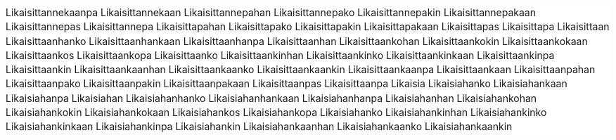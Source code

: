 Likaisittannekaanpa
Likaisittannekaan
Likaisittannepahan
Likaisittannepako
Likaisittannepakin
Likaisittannepakaan
Likaisittannepas
Likaisittannepa
Likaisittapahan
Likaisittapako
Likaisittapakin
Likaisittapakaan
Likaisittapas
Likaisittapa
Likaisittaan
Likaisittaanhanko
Likaisittaanhankaan
Likaisittaanhanpa
Likaisittaanhan
Likaisittaankohan
Likaisittaankokin
Likaisittaankokaan
Likaisittaankos
Likaisittaankopa
Likaisittaanko
Likaisittaankinhan
Likaisittaankinko
Likaisittaankinkaan
Likaisittaankinpa
Likaisittaankin
Likaisittaankaanhan
Likaisittaankaanko
Likaisittaankaankin
Likaisittaankaanpa
Likaisittaankaan
Likaisittaanpahan
Likaisittaanpako
Likaisittaanpakin
Likaisittaanpakaan
Likaisittaanpas
Likaisittaanpa
Likaisia
Likaisiahanko
Likaisiahankaan
Likaisiahanpa
Likaisiahan
Likaisiahanhanko
Likaisiahanhankaan
Likaisiahanhanpa
Likaisiahanhan
Likaisiahankohan
Likaisiahankokin
Likaisiahankokaan
Likaisiahankos
Likaisiahankopa
Likaisiahanko
Likaisiahankinhan
Likaisiahankinko
Likaisiahankinkaan
Likaisiahankinpa
Likaisiahankin
Likaisiahankaanhan
Likaisiahankaanko
Likaisiahankaankin